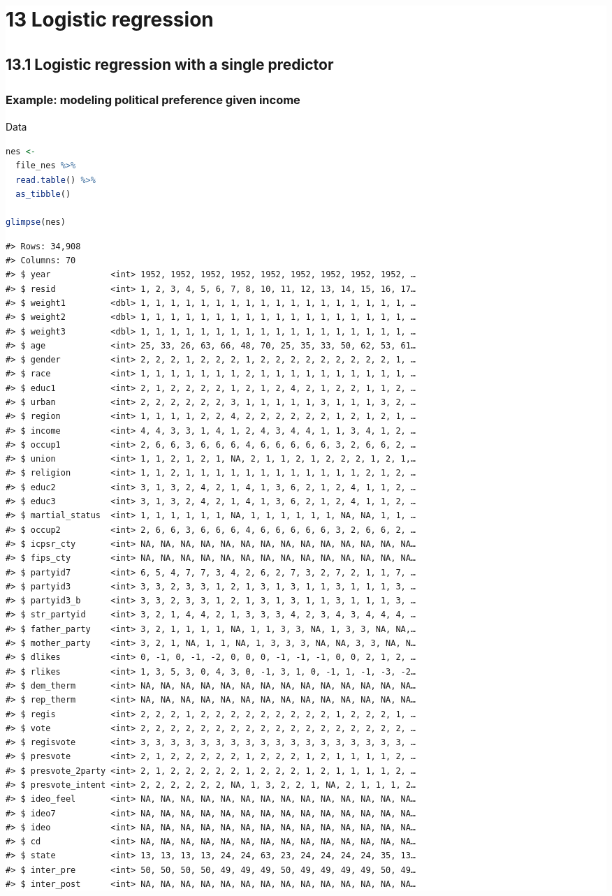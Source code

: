 # 13 Logistic regression

## 13.1 Logistic regression with a single predictor

### Example: modeling political preference given income

Data

``` r
nes <-
  file_nes %>% 
  read.table() %>% 
  as_tibble()

glimpse(nes)
```

    #> Rows: 34,908
    #> Columns: 70
    #> $ year            <int> 1952, 1952, 1952, 1952, 1952, 1952, 1952, 1952, 1952, …
    #> $ resid           <int> 1, 2, 3, 4, 5, 6, 7, 8, 10, 11, 12, 13, 14, 15, 16, 17…
    #> $ weight1         <dbl> 1, 1, 1, 1, 1, 1, 1, 1, 1, 1, 1, 1, 1, 1, 1, 1, 1, 1, …
    #> $ weight2         <dbl> 1, 1, 1, 1, 1, 1, 1, 1, 1, 1, 1, 1, 1, 1, 1, 1, 1, 1, …
    #> $ weight3         <dbl> 1, 1, 1, 1, 1, 1, 1, 1, 1, 1, 1, 1, 1, 1, 1, 1, 1, 1, …
    #> $ age             <int> 25, 33, 26, 63, 66, 48, 70, 25, 35, 33, 50, 62, 53, 61…
    #> $ gender          <int> 2, 2, 2, 1, 2, 2, 2, 1, 2, 2, 2, 2, 2, 2, 2, 2, 2, 1, …
    #> $ race            <int> 1, 1, 1, 1, 1, 1, 1, 2, 1, 1, 1, 1, 1, 1, 1, 1, 1, 1, …
    #> $ educ1           <int> 2, 1, 2, 2, 2, 2, 1, 2, 1, 2, 4, 2, 1, 2, 2, 1, 1, 2, …
    #> $ urban           <int> 2, 2, 2, 2, 2, 2, 3, 1, 1, 1, 1, 1, 3, 1, 1, 1, 3, 2, …
    #> $ region          <int> 1, 1, 1, 1, 2, 2, 4, 2, 2, 2, 2, 2, 2, 1, 2, 1, 2, 1, …
    #> $ income          <int> 4, 4, 3, 3, 1, 4, 1, 2, 4, 3, 4, 4, 1, 1, 3, 4, 1, 2, …
    #> $ occup1          <int> 2, 6, 6, 3, 6, 6, 6, 4, 6, 6, 6, 6, 6, 3, 2, 6, 6, 2, …
    #> $ union           <int> 1, 1, 2, 1, 2, 1, NA, 2, 1, 1, 2, 1, 2, 2, 2, 1, 2, 1,…
    #> $ religion        <int> 1, 1, 2, 1, 1, 1, 1, 1, 1, 1, 1, 1, 1, 1, 1, 2, 1, 2, …
    #> $ educ2           <int> 3, 1, 3, 2, 4, 2, 1, 4, 1, 3, 6, 2, 1, 2, 4, 1, 1, 2, …
    #> $ educ3           <int> 3, 1, 3, 2, 4, 2, 1, 4, 1, 3, 6, 2, 1, 2, 4, 1, 1, 2, …
    #> $ martial_status  <int> 1, 1, 1, 1, 1, 1, NA, 1, 1, 1, 1, 1, 1, NA, NA, 1, 1, …
    #> $ occup2          <int> 2, 6, 6, 3, 6, 6, 6, 4, 6, 6, 6, 6, 6, 3, 2, 6, 6, 2, …
    #> $ icpsr_cty       <int> NA, NA, NA, NA, NA, NA, NA, NA, NA, NA, NA, NA, NA, NA…
    #> $ fips_cty        <int> NA, NA, NA, NA, NA, NA, NA, NA, NA, NA, NA, NA, NA, NA…
    #> $ partyid7        <int> 6, 5, 4, 7, 7, 3, 4, 2, 6, 2, 7, 3, 2, 7, 2, 1, 1, 7, …
    #> $ partyid3        <int> 3, 3, 2, 3, 3, 1, 2, 1, 3, 1, 3, 1, 1, 3, 1, 1, 1, 3, …
    #> $ partyid3_b      <int> 3, 3, 2, 3, 3, 1, 2, 1, 3, 1, 3, 1, 1, 3, 1, 1, 1, 3, …
    #> $ str_partyid     <int> 3, 2, 1, 4, 4, 2, 1, 3, 3, 3, 4, 2, 3, 4, 3, 4, 4, 4, …
    #> $ father_party    <int> 3, 2, 1, 1, 1, 1, NA, 1, 1, 3, 3, NA, 1, 3, 3, NA, NA,…
    #> $ mother_party    <int> 3, 2, 1, NA, 1, 1, NA, 1, 3, 3, 3, NA, NA, 3, 3, NA, N…
    #> $ dlikes          <int> 0, -1, 0, -1, -2, 0, 0, 0, -1, -1, -1, 0, 0, 2, 1, 2, …
    #> $ rlikes          <int> 1, 3, 5, 3, 0, 4, 3, 0, -1, 3, 1, 0, -1, 1, -1, -3, -2…
    #> $ dem_therm       <int> NA, NA, NA, NA, NA, NA, NA, NA, NA, NA, NA, NA, NA, NA…
    #> $ rep_therm       <int> NA, NA, NA, NA, NA, NA, NA, NA, NA, NA, NA, NA, NA, NA…
    #> $ regis           <int> 2, 2, 2, 1, 2, 2, 2, 2, 2, 2, 2, 2, 2, 1, 2, 2, 2, 1, …
    #> $ vote            <int> 2, 2, 2, 2, 2, 2, 2, 2, 2, 2, 2, 2, 2, 2, 2, 2, 2, 2, …
    #> $ regisvote       <int> 3, 3, 3, 3, 3, 3, 3, 3, 3, 3, 3, 3, 3, 3, 3, 3, 3, 3, …
    #> $ presvote        <int> 2, 1, 2, 2, 2, 2, 2, 1, 2, 2, 2, 1, 2, 1, 1, 1, 1, 2, …
    #> $ presvote_2party <int> 2, 1, 2, 2, 2, 2, 2, 1, 2, 2, 2, 1, 2, 1, 1, 1, 1, 2, …
    #> $ presvote_intent <int> 2, 2, 2, 2, 2, 2, NA, 1, 3, 2, 2, 1, NA, 2, 1, 1, 1, 2…
    #> $ ideo_feel       <int> NA, NA, NA, NA, NA, NA, NA, NA, NA, NA, NA, NA, NA, NA…
    #> $ ideo7           <int> NA, NA, NA, NA, NA, NA, NA, NA, NA, NA, NA, NA, NA, NA…
    #> $ ideo            <int> NA, NA, NA, NA, NA, NA, NA, NA, NA, NA, NA, NA, NA, NA…
    #> $ cd              <int> NA, NA, NA, NA, NA, NA, NA, NA, NA, NA, NA, NA, NA, NA…
    #> $ state           <int> 13, 13, 13, 13, 24, 24, 63, 23, 24, 24, 24, 24, 35, 13…
    #> $ inter_pre       <int> 50, 50, 50, 50, 49, 49, 49, 50, 49, 49, 49, 49, 50, 49…
    #> $ inter_post      <int> NA, NA, NA, NA, NA, NA, NA, NA, NA, NA, NA, NA, NA, NA…